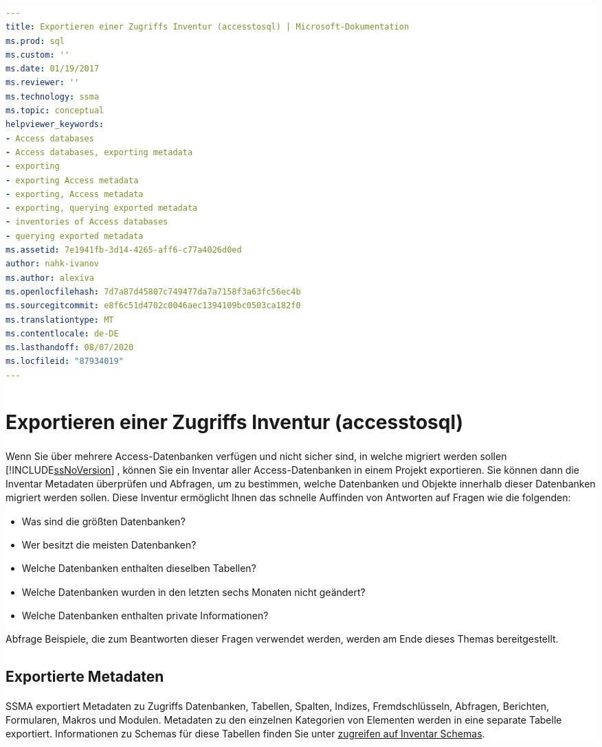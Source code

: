 ```yaml
---
title: Exportieren einer Zugriffs Inventur (accesstosql) | Microsoft-Dokumentation
ms.prod: sql
ms.custom: ''
ms.date: 01/19/2017
ms.reviewer: ''
ms.technology: ssma
ms.topic: conceptual
helpviewer_keywords:
- Access databases
- Access databases, exporting metadata
- exporting
- exporting Access metadata
- exporting, Access metadata
- exporting, querying exported metadata
- inventories of Access databases
- querying exported metadata
ms.assetid: 7e1941fb-3d14-4265-aff6-c77a4026d0ed
author: nahk-ivanov
ms.author: alexiva
ms.openlocfilehash: 7d7a87d45807c749477da7a7158f3a63fc56ec4b
ms.sourcegitcommit: e8f6c51d4702c0046aec1394109bc0503ca182f0
ms.translationtype: MT
ms.contentlocale: de-DE
ms.lasthandoff: 08/07/2020
ms.locfileid: "87934019"
---
```

# <a name="exporting-an-access-inventory-accesstosql"></a>Exportieren einer Zugriffs Inventur (accesstosql)
Wenn Sie über mehrere Access-Datenbanken verfügen und nicht sicher sind, in welche migriert werden sollen [!INCLUDE[ssNoVersion](../../includes/ssnoversion-md.md)] , können Sie ein Inventar aller Access-Datenbanken in einem Projekt exportieren. Sie können dann die Inventar Metadaten überprüfen und Abfragen, um zu bestimmen, welche Datenbanken und Objekte innerhalb dieser Datenbanken migriert werden sollen. Diese Inventur ermöglicht Ihnen das schnelle Auffinden von Antworten auf Fragen wie die folgenden:  
  
-   Was sind die größten Datenbanken?  
  
-   Wer besitzt die meisten Datenbanken?  
  
-   Welche Datenbanken enthalten dieselben Tabellen?  
  
-   Welche Datenbanken wurden in den letzten sechs Monaten nicht geändert?  
  
-   Welche Datenbanken enthalten private Informationen?  
  
Abfrage Beispiele, die zum Beantworten dieser Fragen verwendet werden, werden am Ende dieses Themas bereitgestellt.  
  
## <a name="exported-metadata"></a>Exportierte Metadaten  
SSMA exportiert Metadaten zu Zugriffs Datenbanken, Tabellen, Spalten, Indizes, Fremdschlüsseln, Abfragen, Berichten, Formularen, Makros und Modulen. Metadaten zu den einzelnen Kategorien von Elementen werden in eine separate Tabelle exportiert. Informationen zu Schemas für diese Tabellen finden Sie unter [zugreifen auf Inventar Schemas](access-inventory-schemas-accesstosql.md).  
  